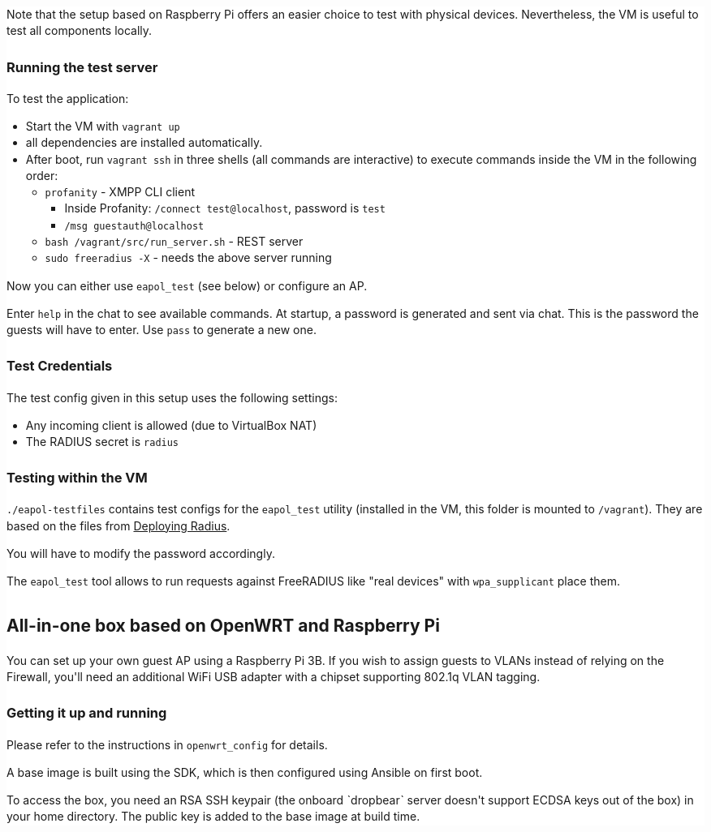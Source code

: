 Note that the setup based on Raspberry Pi offers an easier choice to test with
physical devices. Nevertheless, the VM is useful to test all components locally.

### Running the test server

To test the application:

* Start the VM with `vagrant up`
* all dependencies are installed automatically.
* After boot, run `vagrant ssh` in three shells (all commands are interactive)
  to execute commands inside the VM in the following order:
  * `profanity` - XMPP CLI client
    * Inside Profanity: `/connect test@localhost`, password is `test`
    * `/msg guestauth@localhost`
  * `bash /vagrant/src/run_server.sh` - REST server
  * `sudo freeradius -X` - needs the above server running

Now you can either use `eapol_test` (see below) or configure an AP.

Enter `help` in the chat to see available commands. At startup, a password
is generated and sent via chat. This is the password the guests will have to
enter. Use `pass` to generate a new one.

### Test Credentials

The test config given in this setup uses the following settings:

* Any incoming client is allowed (due to VirtualBox NAT)
* The RADIUS secret is `radius`

### Testing within the VM

`./eapol-testfiles` contains test configs for the `eapol_test` utility
(installed in the VM, this folder is mounted to `/vagrant`).
They are based on the files from [Deploying Radius](http://deployingradius.com/scripts/eapol_test/).

You will have to modify the password accordingly.

The `eapol_test` tool allows to run requests against FreeRADIUS like "real devices"
with `wpa_supplicant` place them.

## All-in-one box based on OpenWRT and Raspberry Pi

You can set up your own guest AP using a Raspberry Pi 3B. If you wish to assign guests to VLANs instead of relying on the Firewall, you'll need an additional WiFi USB adapter with a chipset supporting 802.1q VLAN tagging.

### Getting it up and running

Please refer to the instructions in `openwrt_config` for details.

A base image is built using the SDK, which is then configured using Ansible on first boot.

To access the box, you need an RSA SSH keypair (the onboard ˋdropbearˋ server doesn't support ECDSA keys out of the box) in your home directory. The public key is added to the base image at build time.
